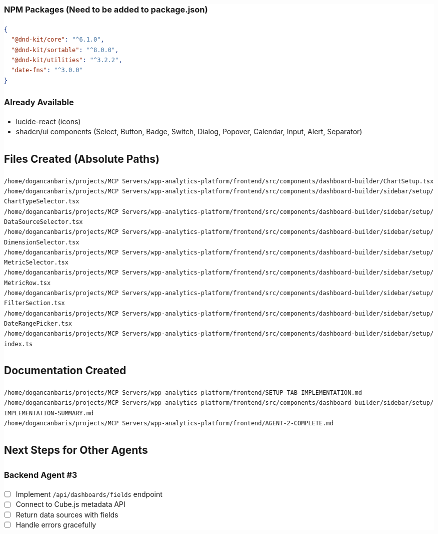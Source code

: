 ### NPM Packages (Need to be added to package.json)
```json
{
  "@dnd-kit/core": "^6.1.0",
  "@dnd-kit/sortable": "^8.0.0",
  "@dnd-kit/utilities": "^3.2.2",
  "date-fns": "^3.0.0"
}
```

### Already Available
- lucide-react (icons)
- shadcn/ui components (Select, Button, Badge, Switch, Dialog, Popover, Calendar, Input, Alert, Separator)

## Files Created (Absolute Paths)

```
/home/dogancanbaris/projects/MCP Servers/wpp-analytics-platform/frontend/src/components/dashboard-builder/ChartSetup.tsx
/home/dogancanbaris/projects/MCP Servers/wpp-analytics-platform/frontend/src/components/dashboard-builder/sidebar/setup/ChartTypeSelector.tsx
/home/dogancanbaris/projects/MCP Servers/wpp-analytics-platform/frontend/src/components/dashboard-builder/sidebar/setup/DataSourceSelector.tsx
/home/dogancanbaris/projects/MCP Servers/wpp-analytics-platform/frontend/src/components/dashboard-builder/sidebar/setup/DimensionSelector.tsx
/home/dogancanbaris/projects/MCP Servers/wpp-analytics-platform/frontend/src/components/dashboard-builder/sidebar/setup/MetricSelector.tsx
/home/dogancanbaris/projects/MCP Servers/wpp-analytics-platform/frontend/src/components/dashboard-builder/sidebar/setup/MetricRow.tsx
/home/dogancanbaris/projects/MCP Servers/wpp-analytics-platform/frontend/src/components/dashboard-builder/sidebar/setup/FilterSection.tsx
/home/dogancanbaris/projects/MCP Servers/wpp-analytics-platform/frontend/src/components/dashboard-builder/sidebar/setup/DateRangePicker.tsx
/home/dogancanbaris/projects/MCP Servers/wpp-analytics-platform/frontend/src/components/dashboard-builder/sidebar/setup/index.ts
```

## Documentation Created

```
/home/dogancanbaris/projects/MCP Servers/wpp-analytics-platform/frontend/SETUP-TAB-IMPLEMENTATION.md
/home/dogancanbaris/projects/MCP Servers/wpp-analytics-platform/frontend/src/components/dashboard-builder/sidebar/setup/IMPLEMENTATION-SUMMARY.md
/home/dogancanbaris/projects/MCP Servers/wpp-analytics-platform/frontend/AGENT-2-COMPLETE.md
```

## Next Steps for Other Agents

### Backend Agent #3
- [ ] Implement `/api/dashboards/fields` endpoint
- [ ] Connect to Cube.js metadata API
- [ ] Return data sources with fields
- [ ] Handle errors gracefully
